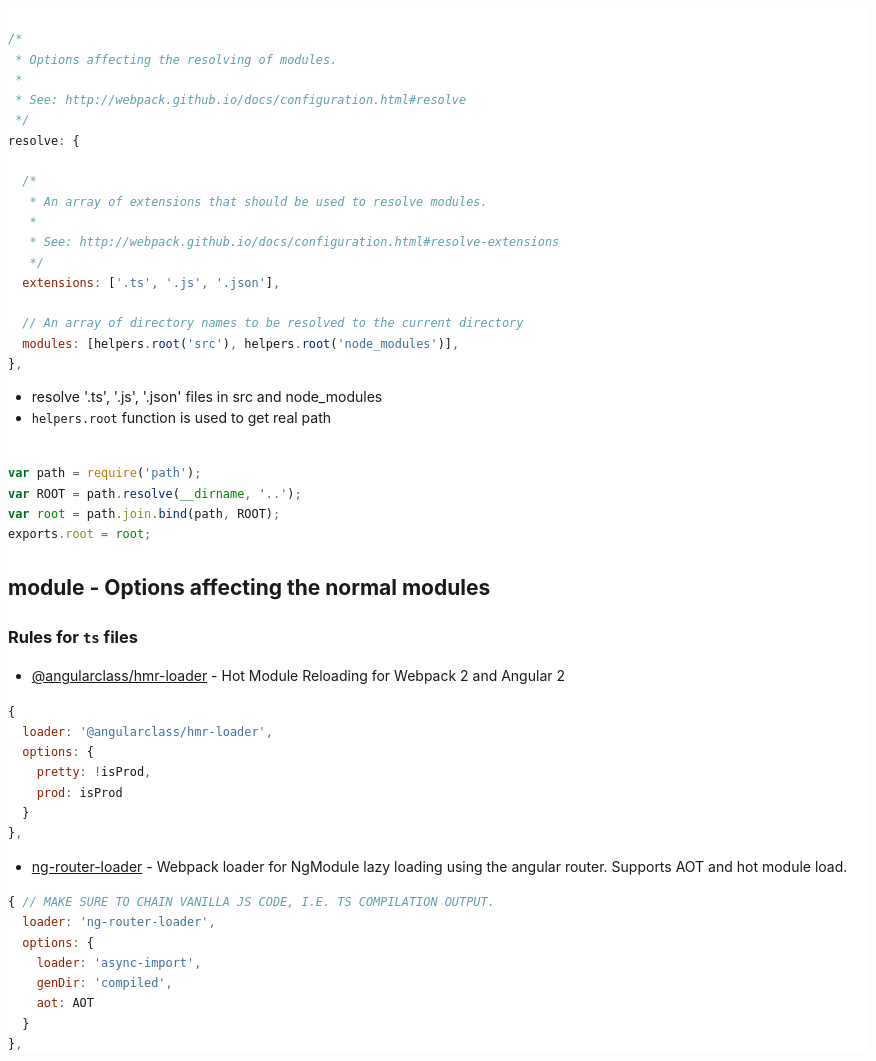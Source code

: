 ```js

/*
 * Options affecting the resolving of modules.
 *
 * See: http://webpack.github.io/docs/configuration.html#resolve
 */
resolve: {

  /*
   * An array of extensions that should be used to resolve modules.
   *
   * See: http://webpack.github.io/docs/configuration.html#resolve-extensions
   */
  extensions: ['.ts', '.js', '.json'],

  // An array of directory names to be resolved to the current directory
  modules: [helpers.root('src'), helpers.root('node_modules')],
},
```

- resolve '.ts', '.js', '.json' files in src and node_modules
- `helpers.root` function is used to get real path 

```js

var path = require('path');
var ROOT = path.resolve(__dirname, '..');
var root = path.join.bind(path, ROOT);
exports.root = root;
```

## module - Options affecting the normal modules

### Rules for `ts` files

- [@angularclass/hmr-loader](https://github.com/AngularClass/angular2-hmr) - Hot Module Reloading for Webpack 2 and Angular 2

```js
{
  loader: '@angularclass/hmr-loader',
  options: {
    pretty: !isProd,
    prod: isProd
  }
},
```

- [ng-router-loader](https://www.npmjs.com/package/ng-router-loader) - Webpack loader for NgModule lazy loading using the angular router. Supports AOT and hot module load.

```js
{ // MAKE SURE TO CHAIN VANILLA JS CODE, I.E. TS COMPILATION OUTPUT.
  loader: 'ng-router-loader',
  options: {
    loader: 'async-import',
    genDir: 'compiled',
    aot: AOT
  }
},
```
